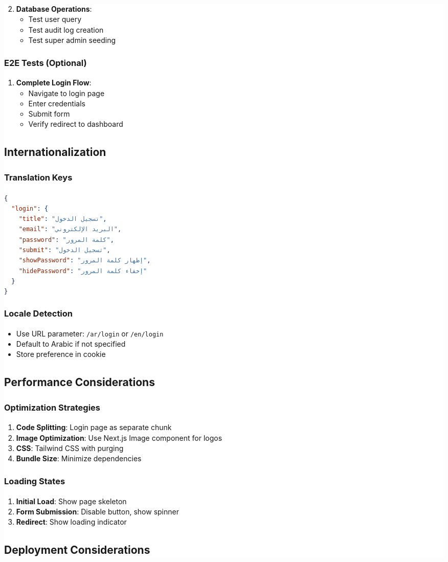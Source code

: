 2. **Database Operations**:
   - Test user query
   - Test audit log creation
   - Test super admin seeding

### E2E Tests (Optional)

1. **Complete Login Flow**:
   - Navigate to login page
   - Enter credentials
   - Submit form
   - Verify redirect to dashboard

## Internationalization

### Translation Keys

```json
{
  "login": {
    "title": "تسجيل الدخول",
    "email": "البريد الإلكتروني",
    "password": "كلمة المرور",
    "submit": "تسجيل الدخول",
    "showPassword": "إظهار كلمة المرور",
    "hidePassword": "إخفاء كلمة المرور"
  }
}
```

### Locale Detection

- Use URL parameter: `/ar/login` or `/en/login`
- Default to Arabic if not specified
- Store preference in cookie

## Performance Considerations

### Optimization Strategies

1. **Code Splitting**: Login page as separate chunk
2. **Image Optimization**: Use Next.js Image component for logos
3. **CSS**: Tailwind CSS with purging
4. **Bundle Size**: Minimize dependencies

### Loading States

1. **Initial Load**: Show page skeleton
2. **Form Submission**: Disable button, show spinner
3. **Redirect**: Show loading indicator

## Deployment Considerations
